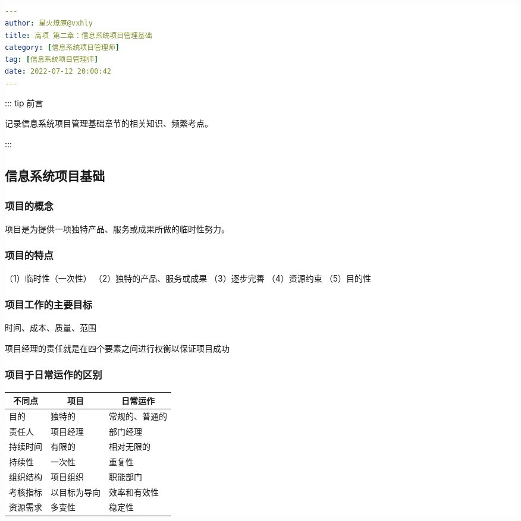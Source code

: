 ```yaml
---
author: 星火燎原@vxhly
title: 高项 第二章：信息系统项目管理基础
category: [信息系统项目管理师]
tag: [信息系统项目管理师]
date: 2022-07-12 20:00:42
---
```


::: tip 前言

记录信息系统项目管理基础章节的相关知识、频繁考点。

:::



## 信息系统项目基础

### 项目的概念

项目是为提供一项独特产品、服务或成果所做的临时性努力。

### 项目的特点

（1）临时性（一次性）
（2）独特的产品、服务或成果
（3）逐步完善
（4）资源约束
（5）目的性

### 项目工作的主要目标

时间、成本、质量、范围

项目经理的责任就是在四个要素之间进行权衡以保证项目成功

### 项目于日常运作的区别

| 不同点   | 项目         | 日常运作       |
| -------- | ------------ | -------------- |
| 目的     | 独特的       | 常规的、普通的 |
| 责任人   | 项目经理     | 部门经理       |
| 持续时间 | 有限的       | 相对无限的     |
| 持续性   | 一次性       | 重复性         |
| 组织结构 | 项目组织     | 职能部门       |
| 考核指标 | 以目标为导向 | 效率和有效性   |
| 资源需求 | 多变性       | 稳定性         |
